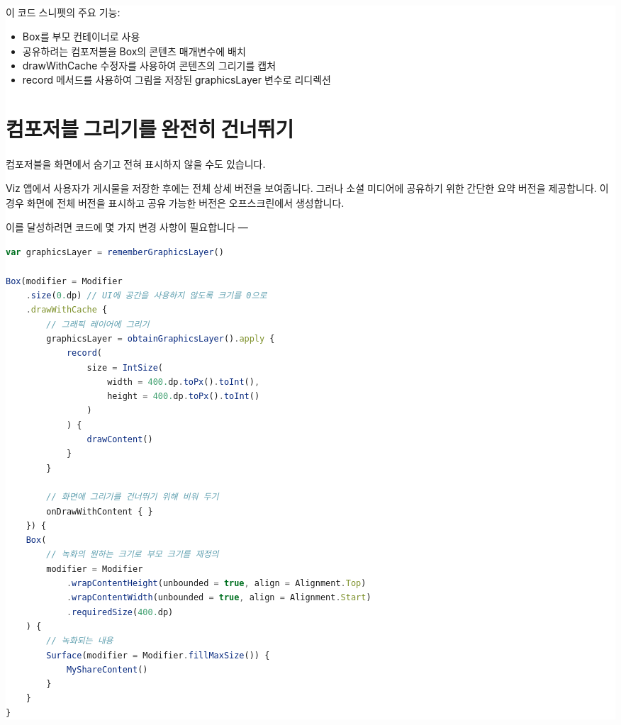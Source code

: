 이 코드 스니펫의 주요 기능:

- Box를 부모 컨테이너로 사용
- 공유하려는 컴포저블을 Box의 콘텐츠 매개변수에 배치
- drawWithCache 수정자를 사용하여 콘텐츠의 그리기를 캡처
- record 메서드를 사용하여 그림을 저장된 graphicsLayer 변수로 리디렉션

# 컴포저블 그리기를 완전히 건너뛰기

<div class="content-ad"></div>

컴포저블을 화면에서 숨기고 전혀 표시하지 않을 수도 있습니다.

Viz 앱에서 사용자가 게시물을 저장한 후에는 전체 상세 버전을 보여줍니다. 그러나 소셜 미디어에 공유하기 위한 간단한 요약 버전을 제공합니다. 이 경우 화면에 전체 버전을 표시하고 공유 가능한 버전은 오프스크린에서 생성합니다.

이를 달성하려면 코드에 몇 가지 변경 사항이 필요합니다 —

```js
var graphicsLayer = rememberGraphicsLayer()

Box(modifier = Modifier
    .size(0.dp) // UI에 공간을 사용하지 않도록 크기를 0으로
    .drawWithCache {
        // 그래픽 레이어에 그리기
        graphicsLayer = obtainGraphicsLayer().apply {
            record(
                size = IntSize(
                    width = 400.dp.toPx().toInt(),
                    height = 400.dp.toPx().toInt()
                )
            ) {
                drawContent()
            }
        }

        // 화면에 그리기를 건너뛰기 위해 비워 두기
        onDrawWithContent { }
    }) {
    Box(
        // 녹화의 원하는 크기로 부모 크기를 재정의
        modifier = Modifier
            .wrapContentHeight(unbounded = true, align = Alignment.Top)
            .wrapContentWidth(unbounded = true, align = Alignment.Start)
            .requiredSize(400.dp)
    ) {
        // 녹화되는 내용
        Surface(modifier = Modifier.fillMaxSize()) {
            MyShareContent()
        }
    }
}
```

